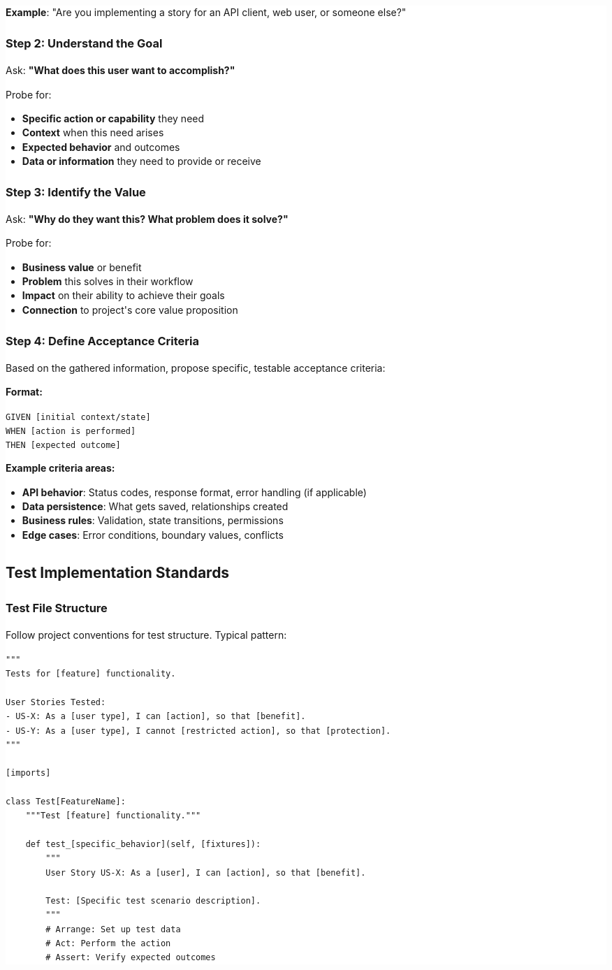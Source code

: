 **Example**: "Are you implementing a story for an API client, web user, or someone else?"

### Step 2: Understand the Goal
Ask: **"What does this user want to accomplish?"**

Probe for:
- **Specific action or capability** they need
- **Context** when this need arises
- **Expected behavior** and outcomes
- **Data or information** they need to provide or receive

### Step 3: Identify the Value
Ask: **"Why do they want this? What problem does it solve?"**

Probe for:
- **Business value** or benefit
- **Problem** this solves in their workflow
- **Impact** on their ability to achieve their goals
- **Connection** to project's core value proposition

### Step 4: Define Acceptance Criteria
Based on the gathered information, propose specific, testable acceptance criteria:

**Format:**
```
GIVEN [initial context/state]
WHEN [action is performed]
THEN [expected outcome]
```

**Example criteria areas:**
- **API behavior**: Status codes, response format, error handling (if applicable)
- **Data persistence**: What gets saved, relationships created
- **Business rules**: Validation, state transitions, permissions
- **Edge cases**: Error conditions, boundary values, conflicts

## Test Implementation Standards

### Test File Structure
Follow project conventions for test structure. Typical pattern:

```[language]
"""
Tests for [feature] functionality.

User Stories Tested:
- US-X: As a [user type], I can [action], so that [benefit].
- US-Y: As a [user type], I cannot [restricted action], so that [protection].
"""

[imports]

class Test[FeatureName]:
    """Test [feature] functionality."""

    def test_[specific_behavior](self, [fixtures]):
        """
        User Story US-X: As a [user], I can [action], so that [benefit].

        Test: [Specific test scenario description].
        """
        # Arrange: Set up test data
        # Act: Perform the action
        # Assert: Verify expected outcomes
```